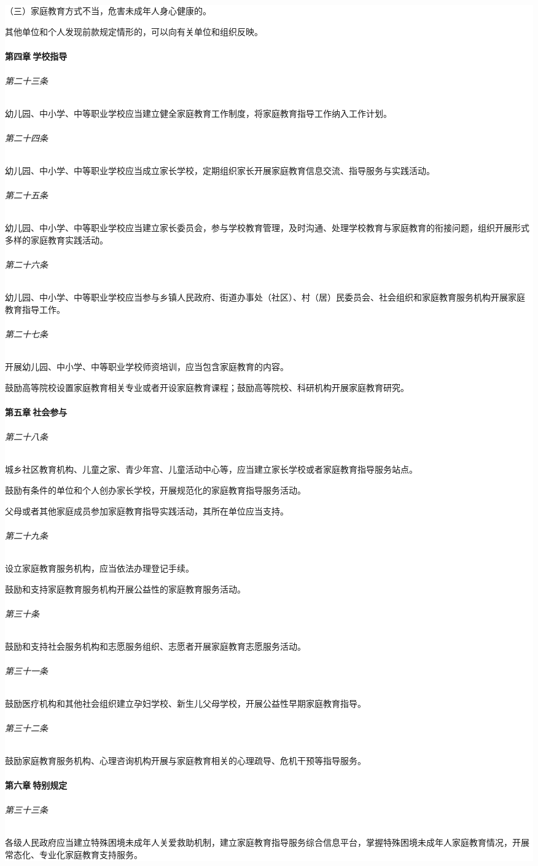 （三）家庭教育方式不当，危害未成年人身心健康的。

其他单位和个人发现前款规定情形的，可以向有关单位和组织反映。

#### 第四章 学校指导

###### 第二十三条

幼儿园、中小学、中等职业学校应当建立健全家庭教育工作制度，将家庭教育指导工作纳入工作计划。

###### 第二十四条

幼儿园、中小学、中等职业学校应当成立家长学校，定期组织家长开展家庭教育信息交流、指导服务与实践活动。

###### 第二十五条

幼儿园、中小学、中等职业学校应当建立家长委员会，参与学校教育管理，及时沟通、处理学校教育与家庭教育的衔接问题，组织开展形式多样的家庭教育实践活动。

###### 第二十六条

幼儿园、中小学、中等职业学校应当参与乡镇人民政府、街道办事处（社区）、村（居）民委员会、社会组织和家庭教育服务机构开展家庭教育指导工作。

###### 第二十七条

开展幼儿园、中小学、中等职业学校师资培训，应当包含家庭教育的内容。

鼓励高等院校设置家庭教育相关专业或者开设家庭教育课程；鼓励高等院校、科研机构开展家庭教育研究。

#### 第五章 社会参与

###### 第二十八条

城乡社区教育机构、儿童之家、青少年宫、儿童活动中心等，应当建立家长学校或者家庭教育指导服务站点。

鼓励有条件的单位和个人创办家长学校，开展规范化的家庭教育指导服务活动。

父母或者其他家庭成员参加家庭教育指导实践活动，其所在单位应当支持。

###### 第二十九条

设立家庭教育服务机构，应当依法办理登记手续。

鼓励和支持家庭教育服务机构开展公益性的家庭教育服务活动。

###### 第三十条

鼓励和支持社会服务机构和志愿服务组织、志愿者开展家庭教育志愿服务活动。

###### 第三十一条

鼓励医疗机构和其他社会组织建立孕妇学校、新生儿父母学校，开展公益性早期家庭教育指导。

###### 第三十二条

鼓励家庭教育服务机构、心理咨询机构开展与家庭教育相关的心理疏导、危机干预等指导服务。

#### 第六章 特别规定

###### 第三十三条

各级人民政府应当建立特殊困境未成年人关爱救助机制，建立家庭教育指导服务综合信息平台，掌握特殊困境未成年人家庭教育情况，开展常态化、专业化家庭教育支持服务。

